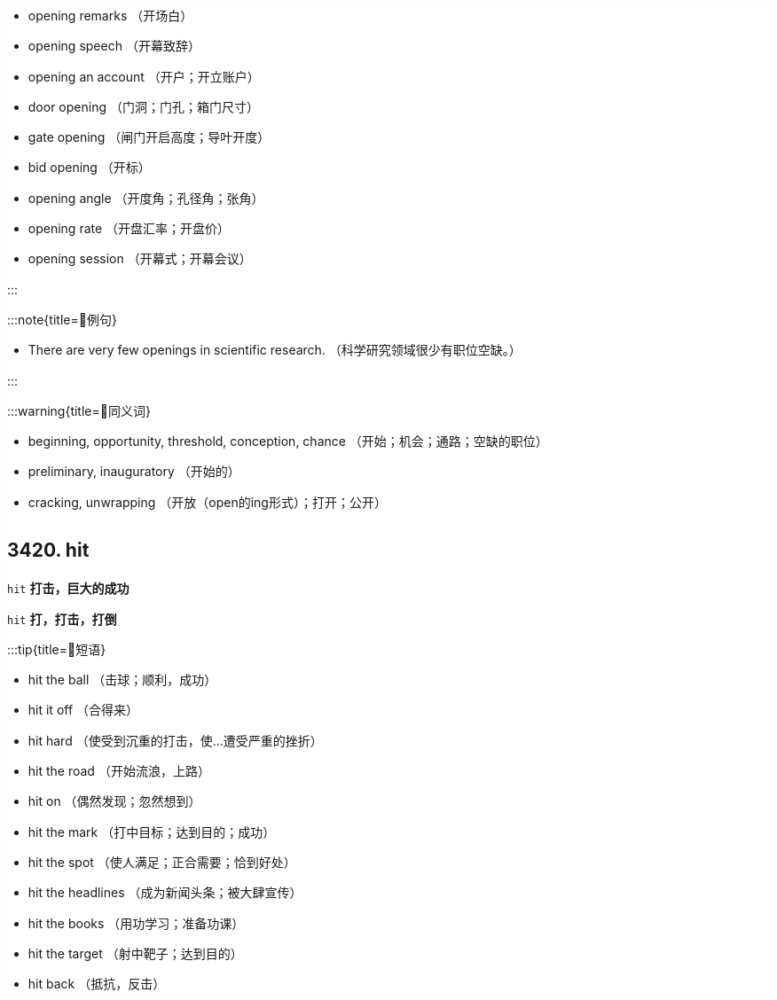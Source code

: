 - opening remarks （开场白）

- opening speech （开幕致辞）

- opening an account （开户；开立账户）

- door opening （门洞；门孔；箱门尺寸）

- gate opening （闸门开启高度；导叶开度）

- bid opening （开标）

- opening angle （开度角；孔径角；张角）

- opening rate （开盘汇率；开盘价）

- opening session （开幕式；开幕会议）

:::

:::note{title=🎤例句}

- There are very few openings in scientific research. （科学研究领域很少有职位空缺。）

:::

:::warning{title=🤔同义词}

- beginning, opportunity, threshold, conception, chance （开始；机会；通路；空缺的职位）

- preliminary, inauguratory （开始的）

- cracking, unwrapping （开放（open的ing形式）；打开；公开）


## 3420. hit

`hit`  **打击，巨大的成功**

`hit`  **打，打击，打倒**

:::tip{title=🤩短语}

- hit the ball （击球；顺利，成功）

- hit it off （合得来）

- hit hard （使受到沉重的打击，使…遭受严重的挫折）

- hit the road （开始流浪，上路）

- hit on （偶然发现；忽然想到）

- hit the mark （打中目标；达到目的；成功）

- hit the spot （使人满足；正合需要；恰到好处）

- hit the headlines （成为新闻头条；被大肆宣传）

- hit the books （用功学习；准备功课）

- hit the target （射中靶子；达到目的）

- hit back （抵抗，反击）
